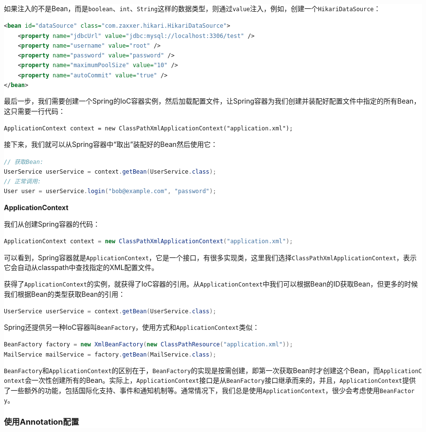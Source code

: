```xml
```

如果注入的不是Bean，而是`boolean`、`int`、`String`这样的数据类型，则通过`value`注入，例如，创建一个`HikariDataSource`：

```xml
<bean id="dataSource" class="com.zaxxer.hikari.HikariDataSource">
    <property name="jdbcUrl" value="jdbc:mysql://localhost:3306/test" />
    <property name="username" value="root" />
    <property name="password" value="password" />
    <property name="maximumPoolSize" value="10" />
    <property name="autoCommit" value="true" />
</bean>
```

最后一步，我们需要创建一个Spring的IoC容器实例，然后加载配置文件，让Spring容器为我们创建并装配好配置文件中指定的所有Bean，这只需要一行代码：

```
ApplicationContext context = new ClassPathXmlApplicationContext("application.xml");
```

接下来，我们就可以从Spring容器中“取出”装配好的Bean然后使用它：

```java
// 获取Bean:
UserService userService = context.getBean(UserService.class);
// 正常调用:
User user = userService.login("bob@example.com", "password");
```

**ApplicationContext**

我们从创建Spring容器的代码：

```java
ApplicationContext context = new ClassPathXmlApplicationContext("application.xml");
```

可以看到，Spring容器就是`ApplicationContext`，它是一个接口，有很多实现类，这里我们选择`ClassPathXmlApplicationContext`，表示它会自动从classpath中查找指定的XML配置文件。

获得了`ApplicationContext`的实例，就获得了IoC容器的引用。从`ApplicationContext`中我们可以根据Bean的ID获取Bean，但更多的时候我们根据Bean的类型获取Bean的引用：

```java
UserService userService = context.getBean(UserService.class);
```

Spring还提供另一种IoC容器叫`BeanFactory`，使用方式和`ApplicationContext`类似：

```java
BeanFactory factory = new XmlBeanFactory(new ClassPathResource("application.xml"));
MailService mailService = factory.getBean(MailService.class);
```

`BeanFactory`和`ApplicationContext`的区别在于，`BeanFactory`的实现是按需创建，即第一次获取Bean时才创建这个Bean，而`ApplicationContext`会一次性创建所有的Bean。实际上，`ApplicationContext`接口是从`BeanFactory`接口继承而来的，并且，`ApplicationContext`提供了一些额外的功能，包括国际化支持、事件和通知机制等。通常情况下，我们总是使用`ApplicationContext`，很少会考虑使用`BeanFactory`。

### 使用Annotation配置
